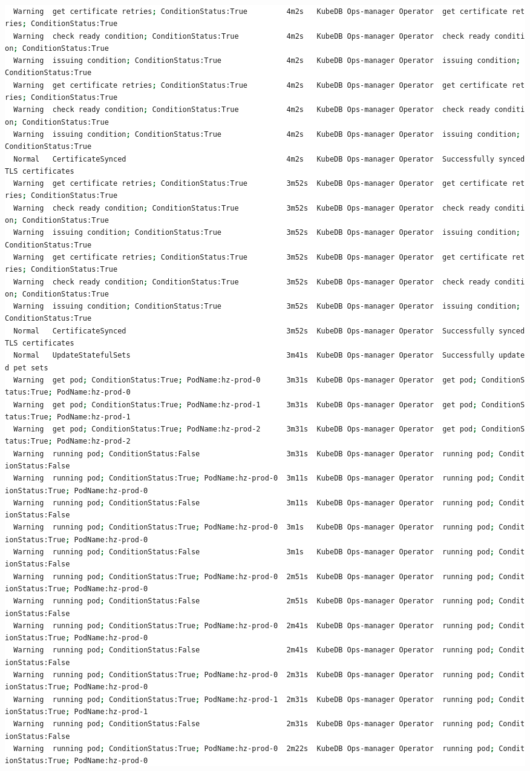 ```bash
  Warning  get certificate retries; ConditionStatus:True         4m2s   KubeDB Ops-manager Operator  get certificate retries; ConditionStatus:True
  Warning  check ready condition; ConditionStatus:True           4m2s   KubeDB Ops-manager Operator  check ready condition; ConditionStatus:True
  Warning  issuing condition; ConditionStatus:True               4m2s   KubeDB Ops-manager Operator  issuing condition; ConditionStatus:True
  Warning  get certificate retries; ConditionStatus:True         4m2s   KubeDB Ops-manager Operator  get certificate retries; ConditionStatus:True
  Warning  check ready condition; ConditionStatus:True           4m2s   KubeDB Ops-manager Operator  check ready condition; ConditionStatus:True
  Warning  issuing condition; ConditionStatus:True               4m2s   KubeDB Ops-manager Operator  issuing condition; ConditionStatus:True
  Normal   CertificateSynced                                     4m2s   KubeDB Ops-manager Operator  Successfully synced TLS certificates
  Warning  get certificate retries; ConditionStatus:True         3m52s  KubeDB Ops-manager Operator  get certificate retries; ConditionStatus:True
  Warning  check ready condition; ConditionStatus:True           3m52s  KubeDB Ops-manager Operator  check ready condition; ConditionStatus:True
  Warning  issuing condition; ConditionStatus:True               3m52s  KubeDB Ops-manager Operator  issuing condition; ConditionStatus:True
  Warning  get certificate retries; ConditionStatus:True         3m52s  KubeDB Ops-manager Operator  get certificate retries; ConditionStatus:True
  Warning  check ready condition; ConditionStatus:True           3m52s  KubeDB Ops-manager Operator  check ready condition; ConditionStatus:True
  Warning  issuing condition; ConditionStatus:True               3m52s  KubeDB Ops-manager Operator  issuing condition; ConditionStatus:True
  Normal   CertificateSynced                                     3m52s  KubeDB Ops-manager Operator  Successfully synced TLS certificates
  Normal   UpdateStatefulSets                                    3m41s  KubeDB Ops-manager Operator  Successfully updated pet sets
  Warning  get pod; ConditionStatus:True; PodName:hz-prod-0      3m31s  KubeDB Ops-manager Operator  get pod; ConditionStatus:True; PodName:hz-prod-0
  Warning  get pod; ConditionStatus:True; PodName:hz-prod-1      3m31s  KubeDB Ops-manager Operator  get pod; ConditionStatus:True; PodName:hz-prod-1
  Warning  get pod; ConditionStatus:True; PodName:hz-prod-2      3m31s  KubeDB Ops-manager Operator  get pod; ConditionStatus:True; PodName:hz-prod-2
  Warning  running pod; ConditionStatus:False                    3m31s  KubeDB Ops-manager Operator  running pod; ConditionStatus:False
  Warning  running pod; ConditionStatus:True; PodName:hz-prod-0  3m11s  KubeDB Ops-manager Operator  running pod; ConditionStatus:True; PodName:hz-prod-0
  Warning  running pod; ConditionStatus:False                    3m11s  KubeDB Ops-manager Operator  running pod; ConditionStatus:False
  Warning  running pod; ConditionStatus:True; PodName:hz-prod-0  3m1s   KubeDB Ops-manager Operator  running pod; ConditionStatus:True; PodName:hz-prod-0
  Warning  running pod; ConditionStatus:False                    3m1s   KubeDB Ops-manager Operator  running pod; ConditionStatus:False
  Warning  running pod; ConditionStatus:True; PodName:hz-prod-0  2m51s  KubeDB Ops-manager Operator  running pod; ConditionStatus:True; PodName:hz-prod-0
  Warning  running pod; ConditionStatus:False                    2m51s  KubeDB Ops-manager Operator  running pod; ConditionStatus:False
  Warning  running pod; ConditionStatus:True; PodName:hz-prod-0  2m41s  KubeDB Ops-manager Operator  running pod; ConditionStatus:True; PodName:hz-prod-0
  Warning  running pod; ConditionStatus:False                    2m41s  KubeDB Ops-manager Operator  running pod; ConditionStatus:False
  Warning  running pod; ConditionStatus:True; PodName:hz-prod-0  2m31s  KubeDB Ops-manager Operator  running pod; ConditionStatus:True; PodName:hz-prod-0
  Warning  running pod; ConditionStatus:True; PodName:hz-prod-1  2m31s  KubeDB Ops-manager Operator  running pod; ConditionStatus:True; PodName:hz-prod-1
  Warning  running pod; ConditionStatus:False                    2m31s  KubeDB Ops-manager Operator  running pod; ConditionStatus:False
  Warning  running pod; ConditionStatus:True; PodName:hz-prod-0  2m22s  KubeDB Ops-manager Operator  running pod; ConditionStatus:True; PodName:hz-prod-0
```